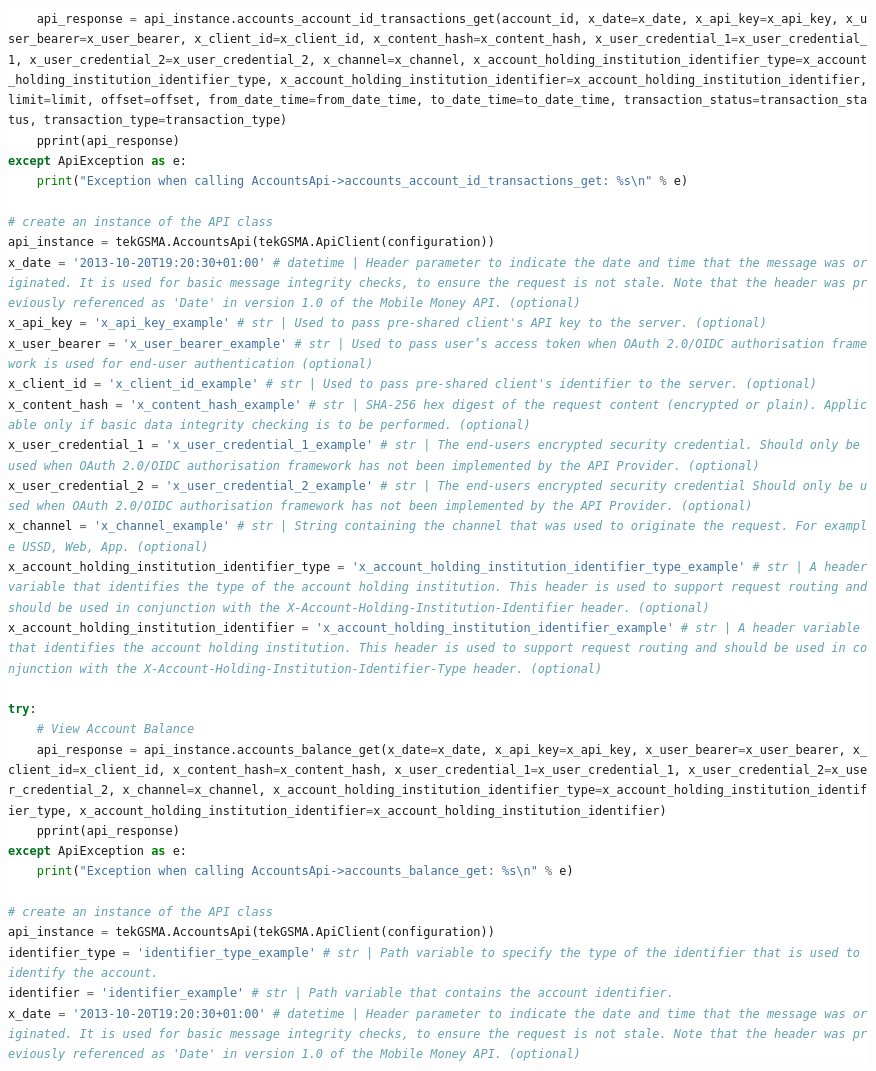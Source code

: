 ```python
    api_response = api_instance.accounts_account_id_transactions_get(account_id, x_date=x_date, x_api_key=x_api_key, x_user_bearer=x_user_bearer, x_client_id=x_client_id, x_content_hash=x_content_hash, x_user_credential_1=x_user_credential_1, x_user_credential_2=x_user_credential_2, x_channel=x_channel, x_account_holding_institution_identifier_type=x_account_holding_institution_identifier_type, x_account_holding_institution_identifier=x_account_holding_institution_identifier, limit=limit, offset=offset, from_date_time=from_date_time, to_date_time=to_date_time, transaction_status=transaction_status, transaction_type=transaction_type)
    pprint(api_response)
except ApiException as e:
    print("Exception when calling AccountsApi->accounts_account_id_transactions_get: %s\n" % e)

# create an instance of the API class
api_instance = tekGSMA.AccountsApi(tekGSMA.ApiClient(configuration))
x_date = '2013-10-20T19:20:30+01:00' # datetime | Header parameter to indicate the date and time that the message was originated. It is used for basic message integrity checks, to ensure the request is not stale. Note that the header was previously referenced as 'Date' in version 1.0 of the Mobile Money API. (optional)
x_api_key = 'x_api_key_example' # str | Used to pass pre-shared client's API key to the server. (optional)
x_user_bearer = 'x_user_bearer_example' # str | Used to pass user’s access token when OAuth 2.0/OIDC authorisation framework is used for end-user authentication (optional)
x_client_id = 'x_client_id_example' # str | Used to pass pre-shared client's identifier to the server. (optional)
x_content_hash = 'x_content_hash_example' # str | SHA-256 hex digest of the request content (encrypted or plain). Applicable only if basic data integrity checking is to be performed. (optional)
x_user_credential_1 = 'x_user_credential_1_example' # str | The end-users encrypted security credential. Should only be used when OAuth 2.0/OIDC authorisation framework has not been implemented by the API Provider. (optional)
x_user_credential_2 = 'x_user_credential_2_example' # str | The end-users encrypted security credential Should only be used when OAuth 2.0/OIDC authorisation framework has not been implemented by the API Provider. (optional)
x_channel = 'x_channel_example' # str | String containing the channel that was used to originate the request. For example USSD, Web, App. (optional)
x_account_holding_institution_identifier_type = 'x_account_holding_institution_identifier_type_example' # str | A header variable that identifies the type of the account holding institution. This header is used to support request routing and should be used in conjunction with the X-Account-Holding-Institution-Identifier header. (optional)
x_account_holding_institution_identifier = 'x_account_holding_institution_identifier_example' # str | A header variable that identifies the account holding institution. This header is used to support request routing and should be used in conjunction with the X-Account-Holding-Institution-Identifier-Type header. (optional)

try:
    # View Account Balance
    api_response = api_instance.accounts_balance_get(x_date=x_date, x_api_key=x_api_key, x_user_bearer=x_user_bearer, x_client_id=x_client_id, x_content_hash=x_content_hash, x_user_credential_1=x_user_credential_1, x_user_credential_2=x_user_credential_2, x_channel=x_channel, x_account_holding_institution_identifier_type=x_account_holding_institution_identifier_type, x_account_holding_institution_identifier=x_account_holding_institution_identifier)
    pprint(api_response)
except ApiException as e:
    print("Exception when calling AccountsApi->accounts_balance_get: %s\n" % e)

# create an instance of the API class
api_instance = tekGSMA.AccountsApi(tekGSMA.ApiClient(configuration))
identifier_type = 'identifier_type_example' # str | Path variable to specify the type of the identifier that is used to identify the account.
identifier = 'identifier_example' # str | Path variable that contains the account identifier.
x_date = '2013-10-20T19:20:30+01:00' # datetime | Header parameter to indicate the date and time that the message was originated. It is used for basic message integrity checks, to ensure the request is not stale. Note that the header was previously referenced as 'Date' in version 1.0 of the Mobile Money API. (optional)
```